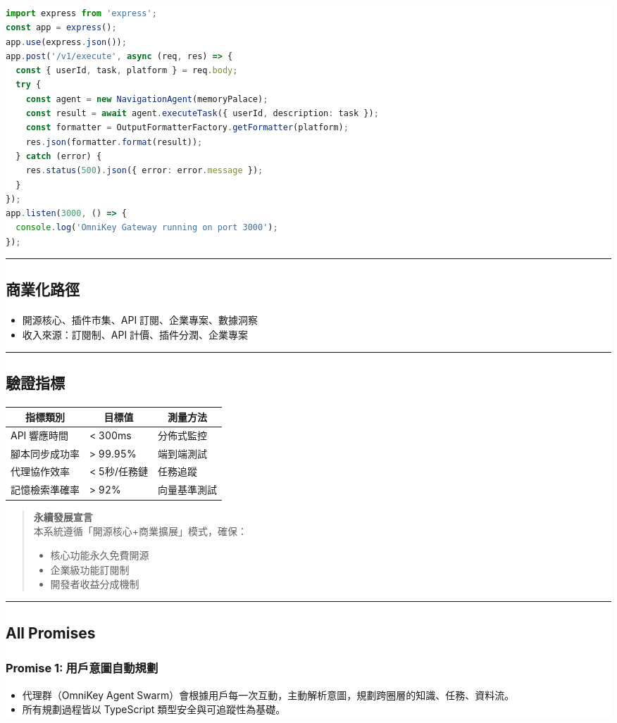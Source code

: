 ```typescript
import express from 'express';
const app = express();
app.use(express.json());
app.post('/v1/execute', async (req, res) => {
  const { userId, task, platform } = req.body;
  try {
    const agent = new NavigationAgent(memoryPalace);
    const result = await agent.executeTask({ userId, description: task });
    const formatter = OutputFormatterFactory.getFormatter(platform);
    res.json(formatter.format(result));
  } catch (error) {
    res.status(500).json({ error: error.message });
  }
});
app.listen(3000, () => {
  console.log('OmniKey Gateway running on port 3000');
});
```

---

## 商業化路徑

- 開源核心、插件市集、API 訂閱、企業專案、數據洞察
- 收入來源：訂閱制、API 計價、插件分潤、企業專案

---

## 驗證指標

| 指標類別 | 目標值 | 測量方法 |
|----------|--------|----------|
| API 響應時間 | < 300ms | 分佈式監控 |
| 腳本同步成功率 | > 99.95% | 端到端測試 |
| 代理協作效率 | < 5秒/任務鏈 | 任務追蹤 |
| 記憶檢索準確率 | > 92% | 向量基準測試 |

> **永續發展宣言**  
> 本系統遵循「開源核心+商業擴展」模式，確保：  
> - 核心功能永久免費開源  
> - 企業級功能訂閱制  
> - 開發者收益分成機制

---

## All Promises

### Promise 1: 用戶意圖自動規劃
- 代理群（OmniKey Agent Swarm）會根據用戶每一次互動，主動解析意圖，規劃跨圈層的知識、任務、資料流。
- 所有規劃過程皆以 TypeScript 類型安全與可追蹤性為基礎。
